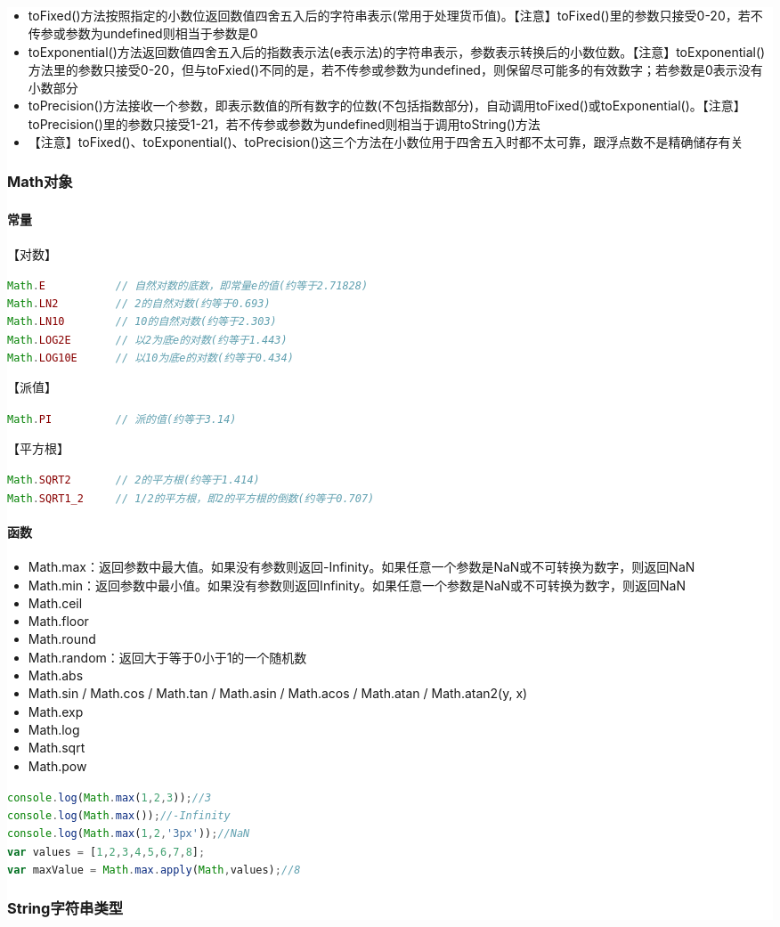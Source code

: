 * toFixed()方法按照指定的小数位返回数值四舍五入后的字符串表示(常用于处理货币值)。【注意】toFixed()里的参数只接受0-20，若不传参或参数为undefined则相当于参数是0
* toExponential()方法返回数值四舍五入后的指数表示法(e表示法)的字符串表示，参数表示转换后的小数位数。【注意】toExponential()方法里的参数只接受0-20，但与toFxied()不同的是，若不传参或参数为undefined，则保留尽可能多的有效数字；若参数是0表示没有小数部分
* toPrecision()方法接收一个参数，即表示数值的所有数字的位数(不包括指数部分)，自动调用toFixed()或toExponential()。【注意】toPrecision()里的参数只接受1-21，若不传参或参数为undefined则相当于调用toString()方法
* 【注意】toFixed()、toExponential()、toPrecision()这三个方法在小数位用于四舍五入时都不太可靠，跟浮点数不是精确储存有关

### Math对象

#### 常量

【对数】
```js
Math.E           // 自然对数的底数，即常量e的值(约等于2.71828)
Math.LN2         // 2的自然对数(约等于0.693)
Math.LN10        // 10的自然对数(约等于2.303)
Math.LOG2E       // 以2为底e的对数(约等于1.443)
Math.LOG10E      // 以10为底e的对数(约等于0.434)
```

【派值】
```js
Math.PI          // 派的值(约等于3.14)
```

【平方根】
```js
Math.SQRT2       // 2的平方根(约等于1.414)
Math.SQRT1_2     // 1/2的平方根，即2的平方根的倒数(约等于0.707)
```

#### 函数

* Math.max：返回参数中最大值。如果没有参数则返回-Infinity。如果任意一个参数是NaN或不可转换为数字，则返回NaN
* Math.min：返回参数中最小值。如果没有参数则返回Infinity。如果任意一个参数是NaN或不可转换为数字，则返回NaN
* Math.ceil
* Math.floor
* Math.round
* Math.random：返回大于等于0小于1的一个随机数
* Math.abs
* Math.sin / Math.cos / Math.tan / Math.asin / Math.acos / Math.atan / Math.atan2(y, x)
* Math.exp
* Math.log
* Math.sqrt
* Math.pow

```js
console.log(Math.max(1,2,3));//3
console.log(Math.max());//-Infinity
console.log(Math.max(1,2,'3px'));//NaN
var values = [1,2,3,4,5,6,7,8];
var maxValue = Math.max.apply(Math,values);//8
```

### String字符串类型
